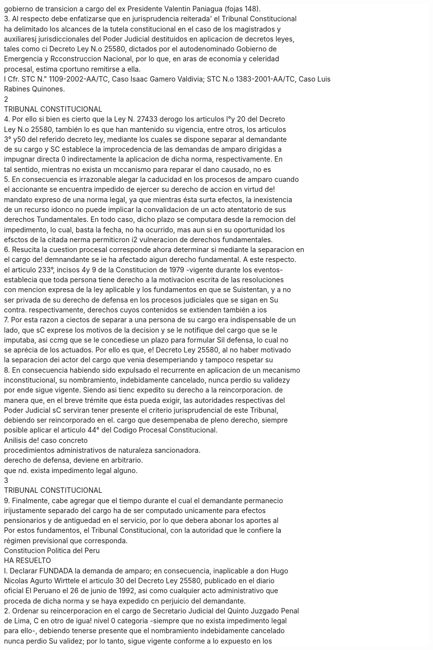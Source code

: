 gobierno de transicion a cargo del ex Presidente Valentin Paniagua (fojas 148).  
3. Al respecto debe enfatizarse que en jurisprudencia reiterada' el Tribunal Constitucional  
ha delimitado los alcances de la tutela constitucional en el caso de los magistrados y  
auxiliaresj jurisdiccionales del Poder Judicial destituidos en aplicacion de decretos leyes,  
tales como ci Decreto Ley N.o 25580, dictados por el autodenominado Gobierno de  
Emergencia y Rcconstruccion Nacional, por lo que, en aras de economia y celeridad  
procesal, estima cportuno remitirse a ella.  
I Cfr. STC N." 1109-2002-AA/TC, Caso Isaac Gamero Valdivia; STC N.o 1383-2001-AA/TC, Caso Luis  
Rabines Quinones.  
2  
TRIBUNAL CONSTITUCIONAL  
4. Por ello si bien es cierto que la Ley N. 27433 derogo los articulos l°y 20 del Decreto  
Ley N.o 25580, también lo es que han mantenido su vigencia, entre otros, los articulos  
3° y50 del referido decreto ley, mediante los cuales se dispone separar al demandante  
de su cargo y SC establece la improcedencia de las demandas de amparo dirigidas a  
impugnar directa 0 indirectamente la aplicacion de dicha norma, respectivamente. En  
tal sentido, mientras no exista un mccanismo para reparar el dano causado, no es  
5. En consecuencia es irrazonable alegar la caducidad en los procesos de amparo cuando  
el accionante se encuentra impedido de ejercer su derecho de accion en virtud de!  
mandato expreso de una norma legal, ya que mientras ésta surta efectos, la inexistencia  
de un recurso idonco no puede implicar la convalidacion de un acto atentatorio de sus  
derechos Tundamentales. En todo caso, dicho plazo se computara desde la remocion del  
impedimento, lo cual, basta la fecha, no ha ocurrido, mas aun si en su oportunidad los  
efsctos de la citada nerma permiticron i2 vulneracion de derechos fundamentales.  
6. Resucita la cuestion procesal corresponde ahora determinar si mediante la separacion en  
el cargo de! demnandante se ie ha afectado aigun derecho fundamental. A este respecto.  
el articulo 233°, incisos 4y 9 de la Constitucion de 1979 -vigente durante los eventos-  
establecia que toda persona tiene derecho a la motivacion escrita de las resoluciones  
con mencion expresa de la ley aplicable y los fundamentos en que se Suistentan, y a no  
ser privada de su derecho de defensa en los procesos judiciales que se sigan en Su  
contra. respectivamente, derechos cuyos contenidos se extienden también a ios  
7. Por esta razon a ciectos de separar a una persona de su cargo era indispensable de un  
lado, que sC exprese los motivos de la decision y se le notifique del cargo que se le  
imputaba, asi ccmg que se le concediese un plazo para formular Sil defensa, lo cual no  
se aprécia de los actuados. Por ello es que, e! Decreto Ley 25580, al no haber motivado  
la separacion dei actor del cargo que venia desemperiando y tampoco respetar su  
8. En consecuencia habiendo sido expulsado el recurrente en aplicacion de un mecanismo  
inconstitucional, su nombramiento, indebidamente cancelado, nunca perdio su validezy  
por ende sigue vigente. Siendo asi tienc expedito su derecho a la reincorporacion. de  
manera que, en el breve trémite que ésta pueda exigir, las autoridades respectivas del  
Poder Judicial sC serviran tener presente el criterio jurisprudencial de este Tribunal,  
debiendo ser reincorporado en el. cargo que desempenaba de pleno derecho, siempre  
posible aplicar el articulo 44° del Codigo Procesal Constitucional.  
Anilisis de! caso concreto  
procedimientos administrativos de naturaleza sancionadora.  
derecho de defensa, deviene en arbitrario.  
que nd. exista impedimento legal alguno.  
3  
TRIBUNAL CONSTITUCIONAL  
9. Finalmente, cabe agregar que el tiempo durante el cual el demandante permanecio  
irijustamente separado del cargo ha de ser computado unicamente para efectos  
pensionarios y de antiguedad en el servicio, por lo que debera abonar los aportes al  
Por estos fundamentos, el Tribunal Constitucional, con la autoridad que le confiere la  
régimen previsional que corresponda.  
Constitucion Politica del Peru  
HA RESUELTO  
I. Declarar FUNDADA la demanda de amparo; en consecuencia, inaplicable a don Hugo  
Nicolas Agurto Wirttele el articulo 30 del Decreto Ley 25580, publicado en el diario  
oficial El Peruano el 26 de junio de 1992, asi como cualquier acto administrativo que  
proceda de dicha norma y se haya expedido cn perjuicio del demandante.  
2. Ordenar su reincerporacion en el cargo de Secretario Judicial del Quinto Juzgado Penal  
de Lima, C en otro de igua! nivel 0 categoria -siempre que no exista impedimento legal  
para ello-, debiendo tenerse presente que el nombramiento indebidamente cancelado  
nunca perdio Su validez; por lo tanto, sigue vigente conforme a lo expuesto en los  